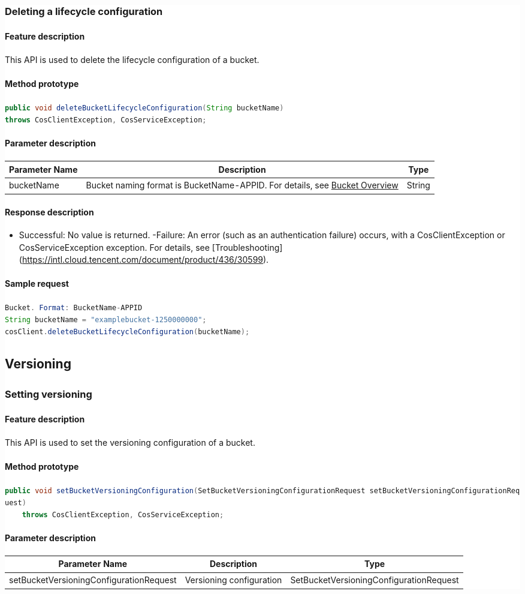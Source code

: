 ### Deleting a lifecycle configuration

#### Feature description

This API is used to delete the lifecycle configuration of a bucket.

#### Method prototype

```java
public void deleteBucketLifecycleConfiguration(String bucketName)
throws CosClientException, CosServiceException;
```

#### Parameter description

| Parameter Name | Description | Type |
| ---------- | ------------------------------------------------------------ | ------ |
| bucketName | Bucket naming format is BucketName-APPID. For details, see [Bucket Overview](https://intl.cloud.tencent.com/document/product/436/13312) | String |

#### Response description

- Successful: No value is returned.
-Failure: An error (such as an authentication failure) occurs, with a CosClientException or CosServiceException exception. For details, see [Troubleshooting] (https://intl.cloud.tencent.com/document/product/436/30599).

#### Sample request 

[//]: # (.cssg-snippet-delete-bucket-lifecycle)
```java
Bucket. Format: BucketName-APPID
String bucketName = "examplebucket-1250000000";
cosClient.deleteBucketLifecycleConfiguration(bucketName);
```


## Versioning
### Setting versioning

#### Feature description

This API is used to set the versioning configuration of a bucket.

#### Method prototype
```java
public void setBucketVersioningConfiguration(SetBucketVersioningConfigurationRequest setBucketVersioningConfigurationRequest)
    throws CosClientException, CosServiceException;
```

#### Parameter description
| Parameter Name | Description | Type |
| --------------------------------------- | ------------------------------------------------------------ | --------------------------------------- |
| setBucketVersioningConfigurationRequest | Versioning configuration | SetBucketVersioningConfigurationRequest |


[//]: # (.cssg-snippet-put-bucket-cors)
[//]: # (.cssg-snippet-get-bucket-cors)
[//]: # (.cssg-snippet-delete-bucket-cors)
[//]: # (.cssg-snippet-put-bucket-lifecycle)
[//]: # (.cssg-snippet-get-bucket-lifecycle)
[//]: # (.cssg-snippet-put-bucket-versioning)
[//]: # (.cssg-snippet-get-bucket-versioning)
[//]: # (.cssg-snippet-put-bucket-replication)
[//]: # (.cssg-snippet-get-bucket-replication)
[//]: # (.cssg-snippet-delete-bucket-replication)